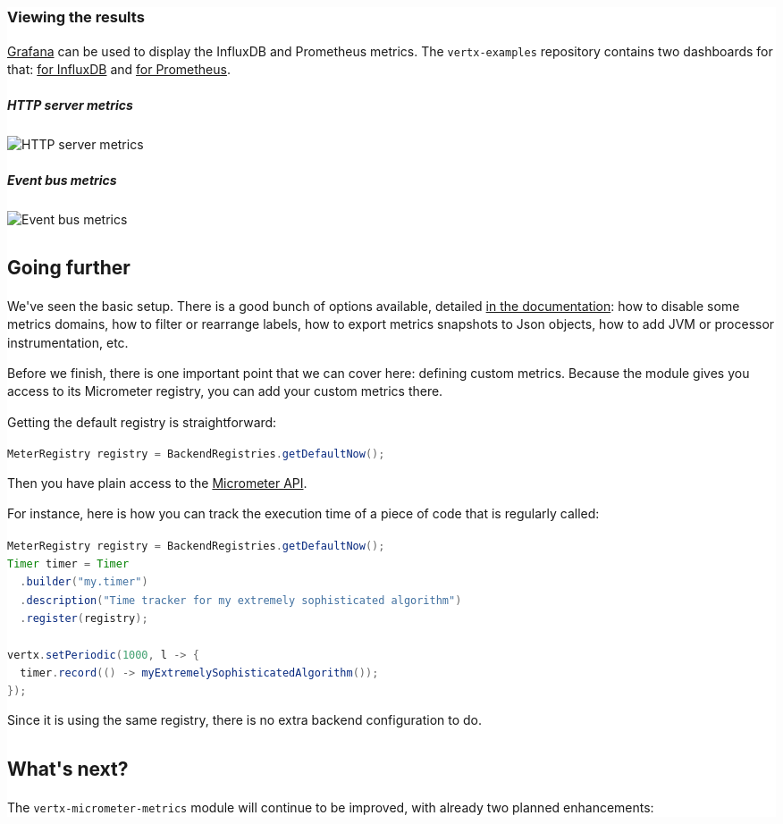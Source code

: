### Viewing the results

[Grafana](https://grafana.com/) can be used to display the InfluxDB and Prometheus metrics. The `vertx-examples` repository contains two dashboards for that: [for InfluxDB](https://github.com/vert-x3/vertx-examples/blob/master/micrometer-metrics-examples/grafana/Vertx-InfluxDB.json) and [for Prometheus](https://github.com/vert-x3/vertx-examples/blob/master/micrometer-metrics-examples/grafana/Vertx-Prometheus.json).

##### HTTP server metrics
![HTTP server metrics](https://raw.githubusercontent.com/jotak/vertx-examples/micrometer-example/micrometer-metrics-examples/grafana/http-server-metrics.png)

##### Event bus metrics
![Event bus metrics](https://raw.githubusercontent.com/jotak/vertx-examples/micrometer-example/micrometer-metrics-examples/grafana/eventbus-metrics.png)

## Going further

We've seen the basic setup. There is a good bunch of options available, detailed [in the documentation](https://vertx.io/docs/vertx-micrometer-metrics/java/): how to disable some metrics domains, how to filter or rearrange labels, how to export metrics snapshots to Json objects, how to add JVM or processor instrumentation, etc.

Before we finish, there is one important point that we can cover here: defining custom metrics.
Because the module gives you access to its Micrometer registry, you can add your custom metrics there.

Getting the default registry is straightforward:

```java
MeterRegistry registry = BackendRegistries.getDefaultNow();
```

Then you have plain access to the [Micrometer API](https://micrometer.io/docs/concepts).

For instance, here is how you can track the execution time of a piece of code that is regularly called:

```java
MeterRegistry registry = BackendRegistries.getDefaultNow();
Timer timer = Timer
  .builder("my.timer")
  .description("Time tracker for my extremely sophisticated algorithm")
  .register(registry);

vertx.setPeriodic(1000, l -> {
  timer.record(() -> myExtremelySophisticatedAlgorithm());
});
```

Since it is using the same registry, there is no extra backend configuration to do.

## What's next?

The `vertx-micrometer-metrics` module will continue to be improved, with already two planned enhancements:
